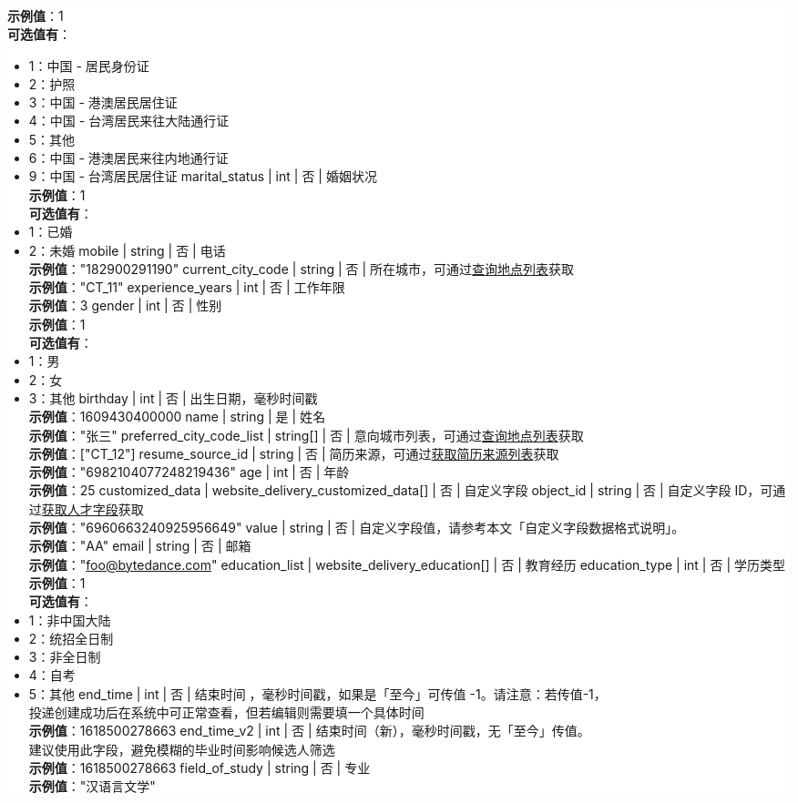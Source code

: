**示例值**：1  
**可选值有**：  
- 1：中国 - 居民身份证  
- 2：护照  
- 3：中国 - 港澳居民居住证  
- 4：中国 - 台湾居民来往大陆通行证  
- 5：其他  
- 6：中国 - 港澳居民来往内地通行证  
- 9：中国 - 台湾居民居住证
marital_status | int | 否 | 婚姻状况  
**示例值**：1  
**可选值有**：  
- 1：已婚  
- 2：未婚
mobile | string | 否 | 电话  
**示例值**："182900291190"
current_city_code | string | 否 | 所在城市，可通过[查询地点列表](https://open.larkoffice.com/document/ukTMukTMukTM/uMzM1YjLzMTN24yMzUjN/hire-v1/location/query)获取  
**示例值**："CT_11"
experience_years | int | 否 | 工作年限  
**示例值**：3
gender | int | 否 | 性别  
**示例值**：1  
**可选值有**：  
- 1：男  
- 2：女  
- 3：其他
birthday | int | 否 | 出生日期，毫秒时间戳  
**示例值**：1609430400000
name | string | 是 | 姓名  
**示例值**："张三"
preferred_city_code_list | string\[\] | 否 | 意向城市列表，可通过[查询地点列表](https://open.larkoffice.com/document/ukTMukTMukTM/uMzM1YjLzMTN24yMzUjN/hire-v1/location/query)获取  
**示例值**：["CT_12"]
resume_source_id | string | 否 | 简历来源，可通过[获取简历来源列表](https://open.feishu.cn/document/ukTMukTMukTM/uMzM1YjLzMTN24yMzUjN/hire-v1/resume_source/list)获取  
**示例值**："6982104077248219436"
age | int | 否 | 年龄  
**示例值**：25
customized_data | website_delivery_customized_data\[\] | 否 | 自定义字段
object_id | string | 否 | 自定义字段 ID，可通过[获取人才字段](https://open.feishu.cn/document/ukTMukTMukTM/uMzM1YjLzMTN24yMzUjN/hire-v1/talent_object/query)获取  
**示例值**："6960663240925956649"
value | string | 否 | 自定义字段值，请参考本文「自定义字段数据格式说明」。  
**示例值**："AA"
email | string | 否 | 邮箱  
**示例值**："foo@bytedance.com"
education_list | website_delivery_education\[\] | 否 | 教育经历
education_type | int | 否 | 学历类型  
**示例值**：1  
**可选值有**：  
- 1：非中国大陆  
- 2：统招全日制  
- 3：非全日制  
- 4：自考  
- 5：其他
end_time | int | 否 | 结束时间 ，毫秒时间戳，如果是「至今」可传值 -1。请注意：若传值-1，  
投递创建成功后在系统中可正常查看，但若编辑则需要填一个具体时间  
**示例值**：1618500278663
end_time_v2 | int | 否 | 结束时间（新），毫秒时间戳，无「至今」传值。  
建议使用此字段，避免模糊的毕业时间影响候选人筛选  
**示例值**：1618500278663
field_of_study | string | 否 | 专业  
**示例值**："汉语言文学"